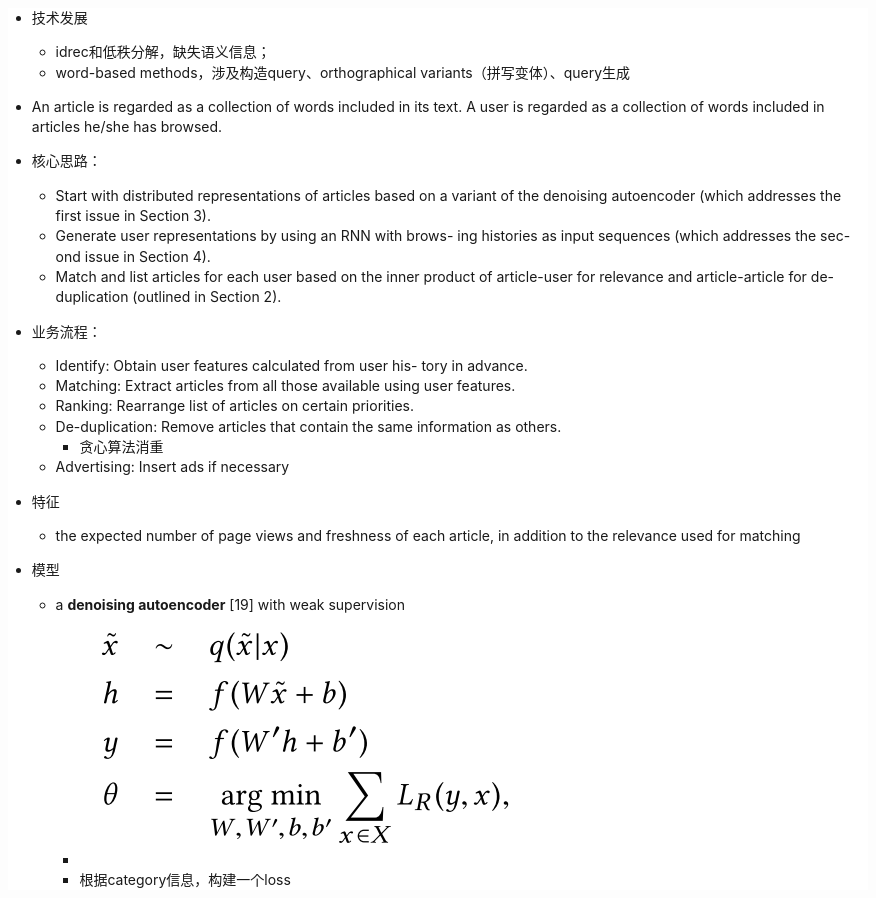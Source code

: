 * 技术发展
  * idrec和低秩分解，缺失语义信息；
  * word-based methods，涉及构造query、orthographical variants（拼写变体）、query生成

* An article is regarded as a collection of words included
  in its text. A user is regarded as a collection of words included
  in articles he/she has browsed. 

* 核心思路：
  * Start with distributed representations of articles based on
    a variant of the denoising autoencoder (which addresses
    the first issue in Section 3).
  * Generate user representations by using an RNN with brows-
    ing histories as input sequences (which addresses the sec-
    ond issue in Section 4).
  * Match and list articles for each user based on the inner
    product of article-user for relevance and article-article for
    de-duplication (outlined in Section 2).

* 业务流程：
  * Identify: Obtain user features calculated from user his-
    tory in advance.
  * Matching: Extract articles from all those available using
    user features.
  * Ranking: Rearrange list of articles on certain priorities.
  * De-duplication: Remove articles that contain the same
    information as others.
    * 贪心算法消重
  * Advertising: Insert ads if necessary

* 特征
  * the expected number of page views and freshness of each article, in addition
    to the relevance used for matching
* 模型
  * a **denoising autoencoder** [19] with weak supervision
    * ![image-20250103183530883](./%E6%B7%B1%E5%BA%A6%E5%AD%A6%E4%B9%A0%E6%8E%A8%E8%8D%90%E7%B3%BB%E7%BB%9F/image-20250103183530883.png)
    * 根据category信息，构建一个loss